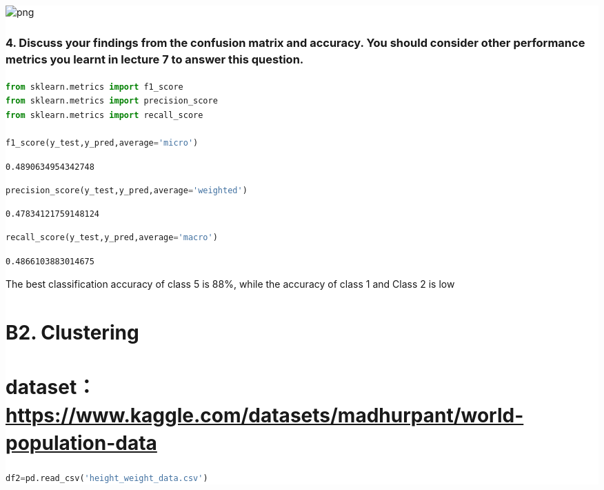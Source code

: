 
    
![png](output_77_0.png)
    


### 4. Discuss your findings from the confusion matrix and accuracy. You should consider other performance metrics you learnt in lecture 7 to answer this question.


```python
from sklearn.metrics import f1_score
from sklearn.metrics import precision_score
from sklearn.metrics import recall_score

f1_score(y_test,y_pred,average='micro')
```




    0.4890634954342748




```python
precision_score(y_test,y_pred,average='weighted')
```




    0.47834121759148124




```python
recall_score(y_test,y_pred,average='macro')
```




    0.4866103883014675



The best classification accuracy of class 5 is 88%, while the accuracy of class 1 and Class 2 is low

# B2. Clustering

# dataset：https://www.kaggle.com/datasets/madhurpant/world-population-data


```python
df2=pd.read_csv('height_weight_data.csv')
```

